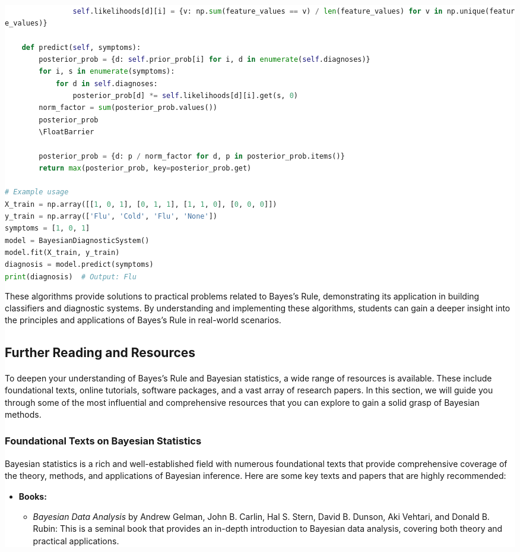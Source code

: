 ``` python
                self.likelihoods[d][i] = {v: np.sum(feature_values == v) / len(feature_values) for v in np.unique(feature_values)}
    
    def predict(self, symptoms):
        posterior_prob = {d: self.prior_prob[i] for i, d in enumerate(self.diagnoses)}
        for i, s in enumerate(symptoms):
            for d in self.diagnoses:
                posterior_prob[d] *= self.likelihoods[d][i].get(s, 0)
        norm_factor = sum(posterior_prob.values())
        posterior_prob
        \FloatBarrier

        posterior_prob = {d: p / norm_factor for d, p in posterior_prob.items()}
        return max(posterior_prob, key=posterior_prob.get)

# Example usage
X_train = np.array([[1, 0, 1], [0, 1, 1], [1, 1, 0], [0, 0, 0]])
y_train = np.array(['Flu', 'Cold', 'Flu', 'None'])
symptoms = [1, 0, 1]
model = BayesianDiagnosticSystem()
model.fit(X_train, y_train)
diagnosis = model.predict(symptoms)
print(diagnosis)  # Output: Flu
```

These algorithms provide solutions to practical problems related to
Bayes’s Rule, demonstrating its application in building classifiers and
diagnostic systems. By understanding and implementing these algorithms,
students can gain a deeper insight into the principles and applications
of Bayes’s Rule in real-world scenarios.

## Further Reading and Resources

To deepen your understanding of Bayes’s Rule and Bayesian statistics, a
wide range of resources is available. These include foundational texts,
online tutorials, software packages, and a vast array of research
papers. In this section, we will guide you through some of the most
influential and comprehensive resources that you can explore to gain a
solid grasp of Bayesian methods.

### Foundational Texts on Bayesian Statistics

Bayesian statistics is a rich and well-established field with numerous
foundational texts that provide comprehensive coverage of the theory,
methods, and applications of Bayesian inference. Here are some key texts
and papers that are highly recommended:

- **Books:**

  - *Bayesian Data Analysis* by Andrew Gelman, John B. Carlin, Hal S.
    Stern, David B. Dunson, Aki Vehtari, and Donald B. Rubin: This is a
    seminal book that provides an in-depth introduction to Bayesian data
    analysis, covering both theory and practical applications.
